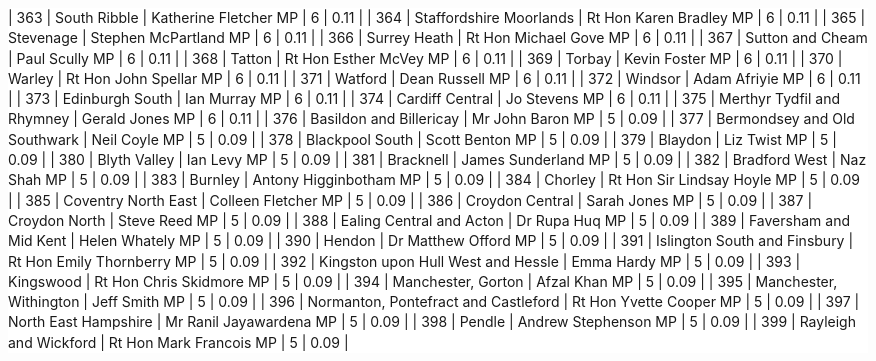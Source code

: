 | 363 | South Ribble | Katherine Fletcher MP | 6 | 0.11 |
| 364 | Staffordshire Moorlands | Rt Hon Karen Bradley MP | 6 | 0.11 |
| 365 | Stevenage | Stephen McPartland MP | 6 | 0.11 |
| 366 | Surrey Heath | Rt Hon Michael Gove MP | 6 | 0.11 |
| 367 | Sutton and Cheam | Paul Scully MP | 6 | 0.11 |
| 368 | Tatton | Rt Hon Esther McVey MP | 6 | 0.11 |
| 369 | Torbay | Kevin Foster MP | 6 | 0.11 |
| 370 | Warley | Rt Hon John Spellar MP | 6 | 0.11 |
| 371 | Watford | Dean Russell MP | 6 | 0.11 |
| 372 | Windsor | Adam Afriyie MP | 6 | 0.11 |
| 373 | Edinburgh South | Ian Murray MP | 6 | 0.11 |
| 374 | Cardiff Central | Jo Stevens MP | 6 | 0.11 |
| 375 | Merthyr Tydfil and Rhymney | Gerald Jones MP | 6 | 0.11 |
| 376 | Basildon and Billericay | Mr John Baron MP | 5 | 0.09 |
| 377 | Bermondsey and Old Southwark | Neil Coyle MP | 5 | 0.09 |
| 378 | Blackpool South | Scott Benton MP | 5 | 0.09 |
| 379 | Blaydon | Liz Twist MP | 5 | 0.09 |
| 380 | Blyth Valley | Ian Levy MP | 5 | 0.09 |
| 381 | Bracknell | James Sunderland MP | 5 | 0.09 |
| 382 | Bradford West | Naz Shah MP | 5 | 0.09 |
| 383 | Burnley | Antony Higginbotham MP | 5 | 0.09 |
| 384 | Chorley | Rt Hon Sir Lindsay Hoyle MP | 5 | 0.09 |
| 385 | Coventry North East | Colleen Fletcher MP | 5 | 0.09 |
| 386 | Croydon Central | Sarah Jones MP | 5 | 0.09 |
| 387 | Croydon North | Steve Reed MP | 5 | 0.09 |
| 388 | Ealing Central and Acton | Dr Rupa Huq MP | 5 | 0.09 |
| 389 | Faversham and Mid Kent | Helen Whately MP | 5 | 0.09 |
| 390 | Hendon | Dr Matthew Offord MP | 5 | 0.09 |
| 391 | Islington South and Finsbury | Rt Hon Emily Thornberry MP | 5 | 0.09 |
| 392 | Kingston upon Hull West and Hessle | Emma Hardy MP | 5 | 0.09 |
| 393 | Kingswood | Rt Hon Chris Skidmore  MP | 5 | 0.09 |
| 394 | Manchester, Gorton | Afzal Khan MP | 5 | 0.09 |
| 395 | Manchester, Withington | Jeff Smith MP | 5 | 0.09 |
| 396 | Normanton, Pontefract and Castleford | Rt Hon Yvette Cooper MP | 5 | 0.09 |
| 397 | North East Hampshire | Mr Ranil Jayawardena MP | 5 | 0.09 |
| 398 | Pendle | Andrew Stephenson MP | 5 | 0.09 |
| 399 | Rayleigh and Wickford | Rt Hon Mark Francois MP | 5 | 0.09 |